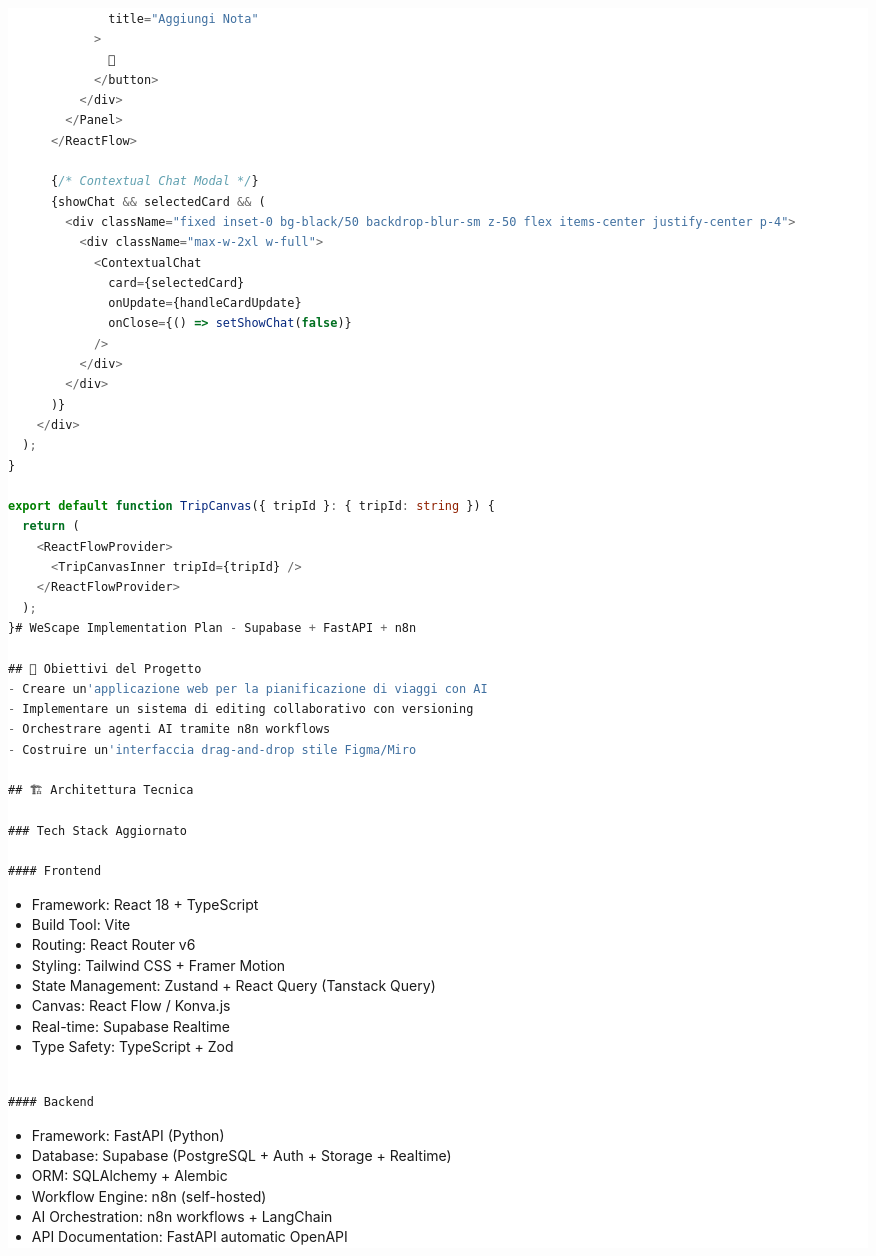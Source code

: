 ```typescript
              title="Aggiungi Nota"
            >
              📝
            </button>
          </div>
        </Panel>
      </ReactFlow>

      {/* Contextual Chat Modal */}
      {showChat && selectedCard && (
        <div className="fixed inset-0 bg-black/50 backdrop-blur-sm z-50 flex items-center justify-center p-4">
          <div className="max-w-2xl w-full">
            <ContextualChat
              card={selectedCard}
              onUpdate={handleCardUpdate}
              onClose={() => setShowChat(false)}
            />
          </div>
        </div>
      )}
    </div>
  );
}

export default function TripCanvas({ tripId }: { tripId: string }) {
  return (
    <ReactFlowProvider>
      <TripCanvasInner tripId={tripId} />
    </ReactFlowProvider>
  );
}# WeScape Implementation Plan - Supabase + FastAPI + n8n

## 🎯 Obiettivi del Progetto
- Creare un'applicazione web per la pianificazione di viaggi con AI
- Implementare un sistema di editing collaborativo con versioning
- Orchestrare agenti AI tramite n8n workflows
- Costruire un'interfaccia drag-and-drop stile Figma/Miro

## 🏗️ Architettura Tecnica

### Tech Stack Aggiornato

#### Frontend
```
- Framework: React 18 + TypeScript
- Build Tool: Vite
- Routing: React Router v6
- Styling: Tailwind CSS + Framer Motion
- State Management: Zustand + React Query (Tanstack Query)
- Canvas: React Flow / Konva.js
- Real-time: Supabase Realtime
- Type Safety: TypeScript + Zod
```

#### Backend
```
- Framework: FastAPI (Python)
- Database: Supabase (PostgreSQL + Auth + Storage + Realtime)
- ORM: SQLAlchemy + Alembic
- Workflow Engine: n8n (self-hosted)
- AI Orchestration: n8n workflows + LangChain
- API Documentation: FastAPI automatic OpenAPI